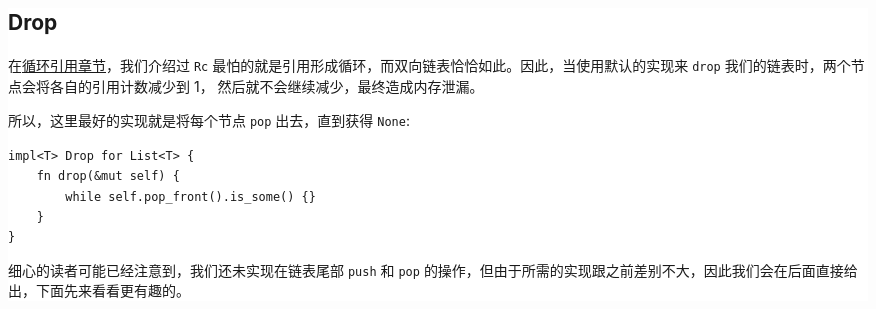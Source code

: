 ```shell
```

## Drop

在[循环引用章节]()，我们介绍过 `Rc` 最怕的就是引用形成循环，而双向链表恰恰如此。因此，当使用默认的实现来 `drop` 我们的链表时，两个节点会将各自的引用计数减少到 1， 然后就不会继续减少，最终造成内存泄漏。

所以，这里最好的实现就是将每个节点 `pop` 出去，直到获得 `None`:

```rust,ignore,mdbook-runnable
impl<T> Drop for List<T> {
    fn drop(&mut self) {
        while self.pop_front().is_some() {}
    }
}
```

细心的读者可能已经注意到，我们还未实现在链表尾部 `push` 和 `pop` 的操作，但由于所需的实现跟之前差别不大，因此我们会在后面直接给出，下面先来看看更有趣的。
